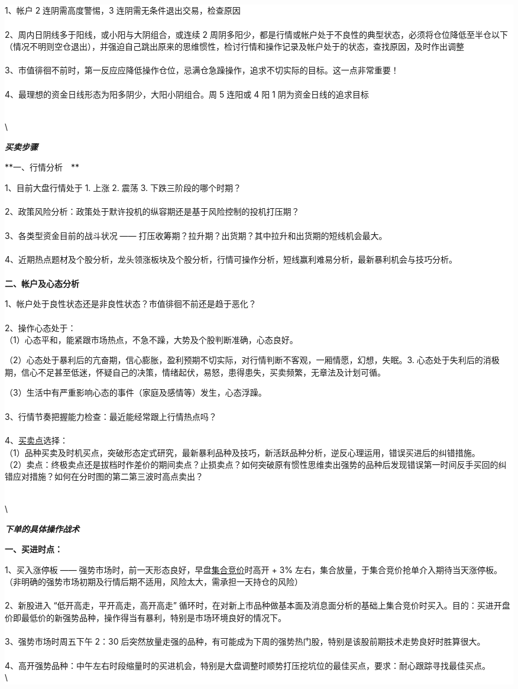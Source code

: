 1、帐户 2 连阴需高度警惕，3 连阴需无条件退出交易，检查原因\
\
2、周内日阴线多于阳线，或小阳与大阴组合，或连续 2 周阴多阳少，都是行情或帐户处于不良性的典型状态，必须将仓位降低至半仓以下（情况不明则空仓退出），并强迫自己跳出原来的思维惯性，检讨行情和操作记录及帐户处于的状态，查找原因，及时作出调整\
\
3、市值徘徊不前时，第一反应应降低操作仓位，忌满仓急躁操作，追求不切实际的目标。这一点非常重要！\
\
4、最理想的资金日线形态为阳多阴少，大阳小阴组合。周 5 连阳或 4 阳 1 阴为资金日线的追求目标

\
\


***买卖步骤***

**一、行情分析　**　　　

1、目前大盘行情处于 1. 上涨 2. 震荡 3. 下跌三阶段的哪个时期？\
\
2、政策风险分析：政策处于默许投机的纵容期还是基于风险控制的投机打压期？\
\
3、各类型资金目前的战斗状况 —— 打压收筹期？拉升期？出货期？其中拉升和出货期的短线机会最大。\
\
4、近期热点题材及个股分析，龙头领涨板块及个股分析，行情可操作分析，短线赢利难易分析，最新暴利机会与技巧分析。\
\
**二、帐户及心态分析**

1、帐户处于良性状态还是非良性状态？市值徘徊不前还是趋于恶化？\
\
2、操作心态处于：\
（1）心态平和，能紧跟市场热点，不急不躁，大势及个股判断准确，心态良好。

（2）心态处于暴利后的亢奋期，信心膨胀，盈利预期不切实际，对行情判断不客观，一厢情愿，幻想，失眠。3. 心态处于失利后的消极期，信心不足甚至低迷，怀疑自己的决策，情绪起伏，易怒，患得患失，买卖频繁，无章法及计划可循。

（3）生活中有严重影响心态的事件（家庭及感情等）发生，心态浮躁。\
\
3、行情节奏把握能力检查：最近能经常跟上行情热点吗？\
\
4、[买卖点](https://zhida.zhihu.com/search?content_id=50679181\&content_type=Answer\&match_order=1\&q=%E4%B9%B0%E5%8D%96%E7%82%B9\&zd_token=eyJhbGciOiJIUzI1NiIsInR5cCI6IkpXVCJ9.eyJpc3MiOiJ6aGlkYV9zZXJ2ZXIiLCJleHAiOjE3MjgyMjc2OTMsInEiOiLkubDljZbngrkiLCJ6aGlkYV9zb3VyY2UiOiJlbnRpdHkiLCJjb250ZW50X2lkIjo1MDY3OTE4MSwiY29udGVudF90eXBlIjoiQW5zd2VyIiwibWF0Y2hfb3JkZXIiOjEsInpkX3Rva2VuIjpudWxsfQ.ZI-y5iIoXnxvvGnYaeoaJfXzvdSnqjk8nLFc5FO2KPM\&zhida_source=entity)选择：\
（1）品种买卖及时机买点，突破形态定式研究，最新暴利品种及技巧，新活跃品种分析，逆反心理运用，错误买进后的纠错措施。\
（2）卖点：终极卖点还是拔档时作差价的期间卖点？止损卖点？如何突破原有惯性思维卖出强势的品种后发现错误第一时间反手买回的纠错应对措施？如何在分时图的第二第三波时高点卖出？

\
\


***下单的具体操作战术***

&#x20;**一、买进时点：**&#x20;

1、买入涨停板 —— 强势市场时，前一天形态良好，早盘[集合竞价](https://zhida.zhihu.com/search?content_id=50679181\&content_type=Answer\&match_order=1\&q=%E9%9B%86%E5%90%88%E7%AB%9E%E4%BB%B7\&zd_token=eyJhbGciOiJIUzI1NiIsInR5cCI6IkpXVCJ9.eyJpc3MiOiJ6aGlkYV9zZXJ2ZXIiLCJleHAiOjE3MjgyMjc2OTMsInEiOiLpm4blkIjnq57ku7ciLCJ6aGlkYV9zb3VyY2UiOiJlbnRpdHkiLCJjb250ZW50X2lkIjo1MDY3OTE4MSwiY29udGVudF90eXBlIjoiQW5zd2VyIiwibWF0Y2hfb3JkZXIiOjEsInpkX3Rva2VuIjpudWxsfQ.x7l_ol8VTDy9hP8Eg3LATzfSNrlsQMtrwXbWXH4P38U\&zhida_source=entity)时高开 + 3% 左右，集合放量，于集合竞价抢单介入期待当天涨停板。（非明确的强势市场初期及行情后期不适用，风险太大，需承担一天持仓的风险）\
\
2、新股进入 “低开高走，平开高走，高开高走” 循环时，在对新上市品种做基本面及消息面分析的基础上集合竞价时买入。目的：买进开盘价即最低价的新强势品种，操作得当有暴利，特别是市场环境良好的情况下。\
\
3、强势市场时周五下午 2：30 后突然放量走强的品种，有可能成为下周的强势热门股，特别是该股前期技术走势良好时胜算很大。\
\
4、高开强势品种：中午左右时段缩量时的买进机会，特别是大盘调整时顺势打压挖坑位的最佳买点，要求：耐心跟踪寻找最佳买点。\
\